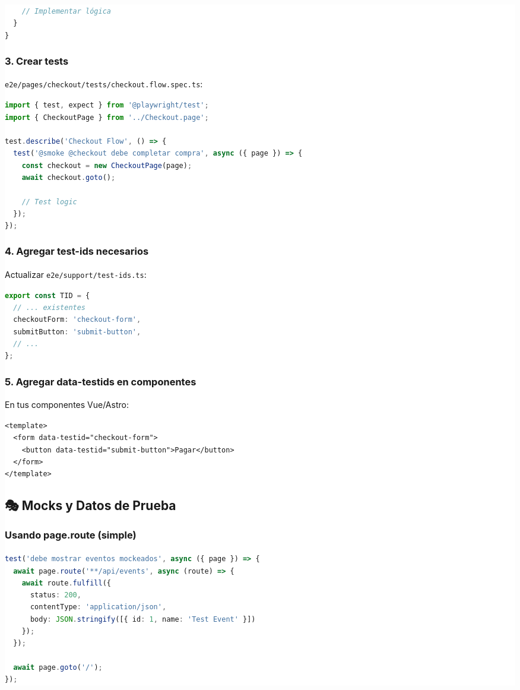 ```typescript
    // Implementar lógica
  }
}
```

### 3. Crear tests

`e2e/pages/checkout/tests/checkout.flow.spec.ts`:

```typescript
import { test, expect } from '@playwright/test';
import { CheckoutPage } from '../Checkout.page';

test.describe('Checkout Flow', () => {
  test('@smoke @checkout debe completar compra', async ({ page }) => {
    const checkout = new CheckoutPage(page);
    await checkout.goto();
    
    // Test logic
  });
});
```

### 4. Agregar test-ids necesarios

Actualizar `e2e/support/test-ids.ts`:

```typescript
export const TID = {
  // ... existentes
  checkoutForm: 'checkout-form',
  submitButton: 'submit-button',
  // ...
};
```

### 5. Agregar data-testids en componentes

En tus componentes Vue/Astro:

```vue
<template>
  <form data-testid="checkout-form">
    <button data-testid="submit-button">Pagar</button>
  </form>
</template>
```

## 🎭 Mocks y Datos de Prueba

### Usando page.route (simple)

```typescript
test('debe mostrar eventos mockeados', async ({ page }) => {
  await page.route('**/api/events', async (route) => {
    await route.fulfill({
      status: 200,
      contentType: 'application/json',
      body: JSON.stringify([{ id: 1, name: 'Test Event' }])
    });
  });

  await page.goto('/');
});
```
